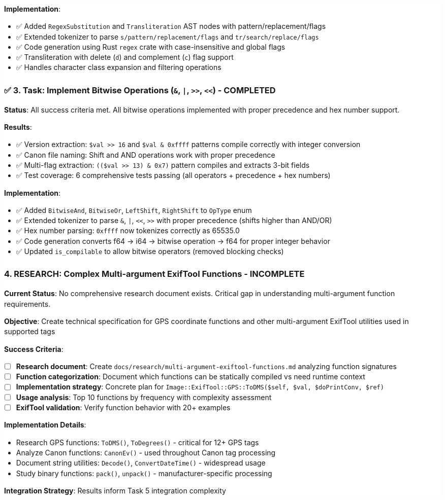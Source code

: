 **Implementation**: 
- ✅ Added `RegexSubstitution` and `Transliteration` AST nodes with pattern/replacement/flags
- ✅ Extended tokenizer to parse `s/pattern/replacement/flags` and `tr/search/replace/flags`
- ✅ Code generation using Rust `regex` crate with case-insensitive and global flags
- ✅ Transliteration with delete (`d`) and complement (`c`) flag support
- ✅ Handles character class expansion and filtering operations

### ✅ 3. Task: Implement Bitwise Operations (`&`, `|`, `>>`, `<<`) - COMPLETED

**Status**: All success criteria met. All bitwise operations implemented with proper precedence and hex number support.

**Results**: 
- ✅ Version extraction: `$val >> 16` and `$val & 0xffff` patterns compile correctly with integer conversion
- ✅ Canon file naming: Shift and AND operations work with proper precedence
- ✅ Multi-flag extraction: `(($val >> 13) & 0x7)` pattern compiles and extracts 3-bit fields
- ✅ Test coverage: 6 comprehensive tests passing (all operators + precedence + hex numbers)

**Implementation**: 
- ✅ Added `BitwiseAnd`, `BitwiseOr`, `LeftShift`, `RightShift` to `OpType` enum
- ✅ Extended tokenizer to parse `&`, `|`, `<<`, `>>` with proper precedence (shifts higher than AND/OR)
- ✅ Hex number parsing: `0xffff` now tokenizes correctly as 65535.0
- ✅ Code generation converts f64 → i64 → bitwise operation → f64 for proper integer behavior
- ✅ Updated `is_compilable` to allow bitwise operators (removed blocking checks)

### 4. RESEARCH: Complex Multi-argument ExifTool Functions - INCOMPLETE

**Current Status**: No comprehensive research document exists. Critical gap in understanding multi-argument function requirements.

**Objective**: Create technical specification for GPS coordinate functions and other multi-argument ExifTool utilities used in supported tags

**Success Criteria**: 
- [ ] **Research document**: Create `docs/research/multi-argument-exiftool-functions.md` analyzing function signatures
- [ ] **Function categorization**: Document which functions can be statically compiled vs need runtime context  
- [ ] **Implementation strategy**: Concrete plan for `Image::ExifTool::GPS::ToDMS($self, $val, $doPrintConv, $ref)`
- [ ] **Usage analysis**: Top 10 functions by frequency with complexity assessment
- [ ] **ExifTool validation**: Verify function behavior with 20+ examples

**Implementation Details**: 
- Research GPS functions: `ToDMS()`, `ToDegrees()` - critical for 12+ GPS tags
- Analyze Canon functions: `CanonEv()` - used throughout Canon tag processing  
- Document string utilities: `Decode()`, `ConvertDateTime()` - widespread usage
- Study binary functions: `pack()`, `unpack()` - manufacturer-specific processing

**Integration Strategy**: Results inform Task 5 integration complexity
